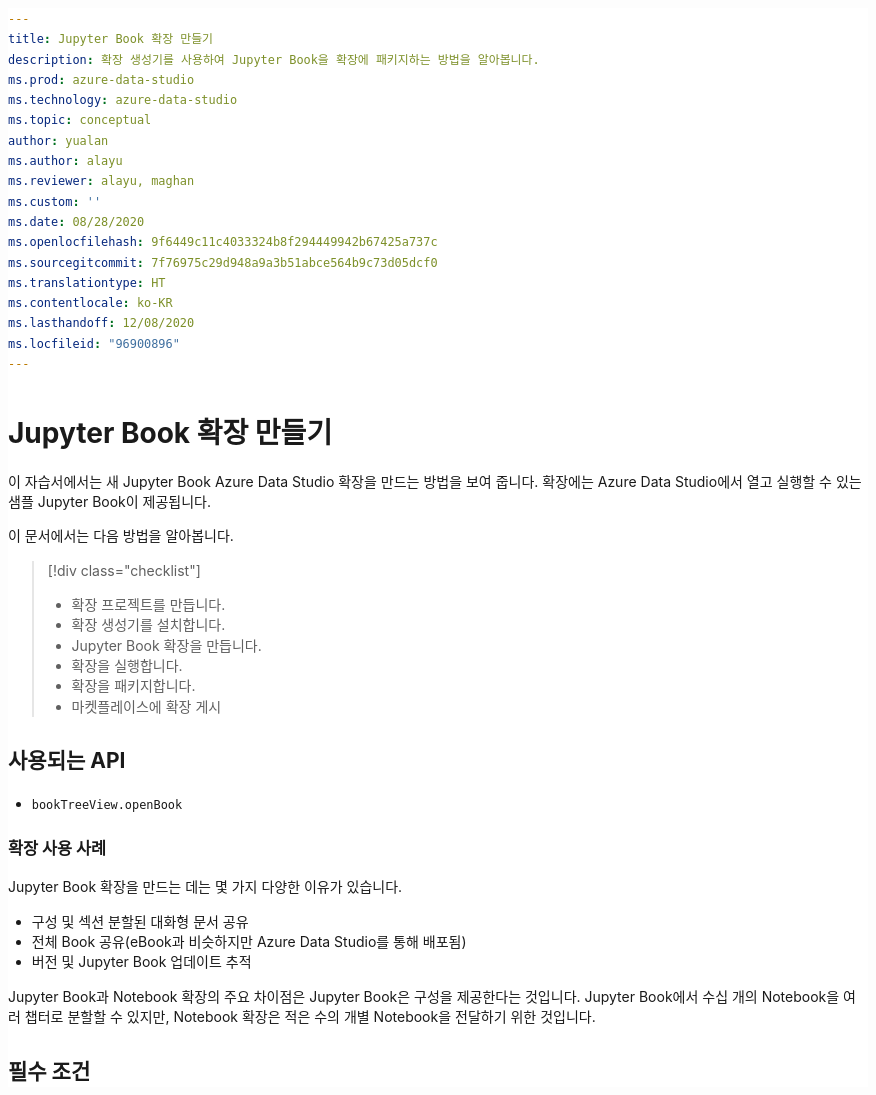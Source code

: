 ```yaml
---
title: Jupyter Book 확장 만들기
description: 확장 생성기를 사용하여 Jupyter Book을 확장에 패키지하는 방법을 알아봅니다.
ms.prod: azure-data-studio
ms.technology: azure-data-studio
ms.topic: conceptual
author: yualan
ms.author: alayu
ms.reviewer: alayu, maghan
ms.custom: ''
ms.date: 08/28/2020
ms.openlocfilehash: 9f6449c11c4033324b8f294449942b67425a737c
ms.sourcegitcommit: 7f76975c29d948a9a3b51abce564b9c73d05dcf0
ms.translationtype: HT
ms.contentlocale: ko-KR
ms.lasthandoff: 12/08/2020
ms.locfileid: "96900896"
---
```

# <a name="create-a-jupyter-book-extension"></a>Jupyter Book 확장 만들기

이 자습서에서는 새 Jupyter Book Azure Data Studio 확장을 만드는 방법을 보여 줍니다. 확장에는 Azure Data Studio에서 열고 실행할 수 있는 샘플 Jupyter Book이 제공됩니다.

이 문서에서는 다음 방법을 알아봅니다.

> [!div class="checklist"]
> - 확장 프로젝트를 만듭니다.
> - 확장 생성기를 설치합니다.
> - Jupyter Book 확장을 만듭니다.
> - 확장을 실행합니다.
> - 확장을 패키지합니다.
> - 마켓플레이스에 확장 게시

## <a name="apis-used"></a>사용되는 API

- `bookTreeView.openBook`

### <a name="extension-use-cases"></a>확장 사용 사례

Jupyter Book 확장을 만드는 데는 몇 가지 다양한 이유가 있습니다.

- 구성 및 섹션 분할된 대화형 문서 공유
- 전체 Book 공유(eBook과 비슷하지만 Azure Data Studio를 통해 배포됨)
- 버전 및 Jupyter Book 업데이트 추적

Jupyter Book과 Notebook 확장의 주요 차이점은 Jupyter Book은 구성을 제공한다는 것입니다. Jupyter Book에서 수십 개의 Notebook을 여러 챕터로 분할할 수 있지만, Notebook 확장은 적은 수의 개별 Notebook을 전달하기 위한 것입니다.

## <a name="prerequisites"></a>필수 조건
